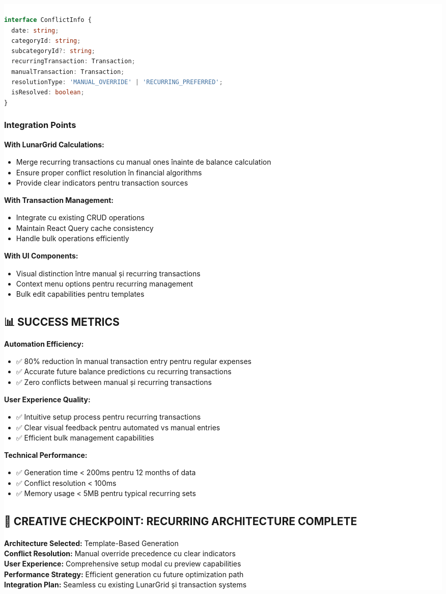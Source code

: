 ```typescript

interface ConflictInfo {
  date: string;
  categoryId: string;
  subcategoryId?: string;
  recurringTransaction: Transaction;
  manualTransaction: Transaction;
  resolutionType: 'MANUAL_OVERRIDE' | 'RECURRING_PREFERRED';
  isResolved: boolean;
}
```

### Integration Points

**With LunarGrid Calculations:**
- Merge recurring transactions cu manual ones înainte de balance calculation
- Ensure proper conflict resolution în financial algorithms
- Provide clear indicators pentru transaction sources

**With Transaction Management:**
- Integrate cu existing CRUD operations
- Maintain React Query cache consistency
- Handle bulk operations efficiently

**With UI Components:**
- Visual distinction între manual și recurring transactions
- Context menu options pentru recurring management
- Bulk edit capabilities pentru templates

## 📊 SUCCESS METRICS

**Automation Efficiency:**
- ✅ 80% reduction în manual transaction entry pentru regular expenses
- ✅ Accurate future balance predictions cu recurring transactions
- ✅ Zero conflicts between manual și recurring transactions

**User Experience Quality:**
- ✅ Intuitive setup process pentru recurring transactions
- ✅ Clear visual feedback pentru automated vs manual entries
- ✅ Efficient bulk management capabilities

**Technical Performance:**
- ✅ Generation time < 200ms pentru 12 months of data
- ✅ Conflict resolution < 100ms
- ✅ Memory usage < 5MB pentru typical recurring sets

## 🎨 CREATIVE CHECKPOINT: RECURRING ARCHITECTURE COMPLETE

**Architecture Selected:** Template-Based Generation  
**Conflict Resolution:** Manual override precedence cu clear indicators  
**User Experience:** Comprehensive setup modal cu preview capabilities  
**Performance Strategy:** Efficient generation cu future optimization path  
**Integration Plan:** Seamless cu existing LunarGrid și transaction systems  
